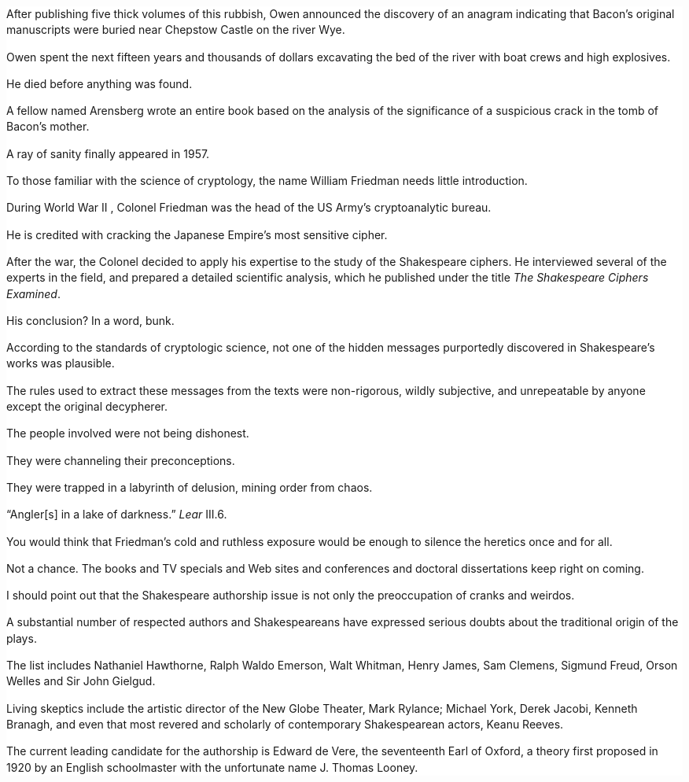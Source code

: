 After publishing five thick volumes of this rubbish, Owen announced the discovery of an anagram indicating that Bacon’s original manuscripts were buried near Chepstow Castle on the river Wye.

Owen spent the next fifteen years and thousands of dollars excavating the bed of the river with boat crews and high explosives.

He died before anything was found.

A fellow named Arensberg wrote an entire book based on the analysis of the significance of a suspicious crack in the tomb of Bacon’s mother.

A ray of sanity finally appeared in 1957.

To those familiar with the science of cryptology, the name William Friedman needs little introduction.

During World War II , Colonel Friedman was the head of the US Army’s cryptoanalytic bureau.

He is credited with cracking the Japanese Empire’s most sensitive cipher.

After the war, the Colonel decided to apply his expertise to the study of the Shakespeare ciphers. He interviewed several of the experts in the field, and prepared a detailed scientific analysis, which he published under the title *The Shakespeare Ciphers Examined*.

His conclusion? In a word, bunk.

According to the standards of cryptologic science, not one of the hidden messages purportedly discovered in Shakespeare’s works was plausible.

The rules used to extract these messages from the texts were non-rigorous, wildly subjective, and unrepeatable by anyone except the original decypherer.

The people involved were not being dishonest.

They were channeling their preconceptions.

They were trapped in a labyrinth of delusion, mining order from chaos.

“Angler[s] in a lake of darkness.” *Lear* III.6.

You would think that Friedman’s cold and ruthless exposure would be enough to silence the heretics once and for all.

Not a chance. The books and TV specials and Web sites and conferences and doctoral dissertations keep right on coming.

I should point out that the Shakespeare authorship issue is not only the preoccupation of cranks and weirdos.

A substantial number of respected authors and Shakespeareans have expressed serious doubts about the traditional origin of the plays.

The list includes Nathaniel Hawthorne, Ralph Waldo Emerson, Walt Whitman, Henry James, Sam Clemens, Sigmund Freud, Orson Welles and Sir John Gielgud.

Living skeptics include the artistic director of the New Globe Theater, Mark Rylance; Michael York, Derek Jacobi, Kenneth Branagh, and even that most revered and scholarly of contemporary Shakespearean actors, Keanu Reeves.

The current leading candidate for the authorship is Edward de Vere, the seventeenth Earl of Oxford, a theory first proposed in 1920 by an English schoolmaster with the unfortunate name J. Thomas Looney.
